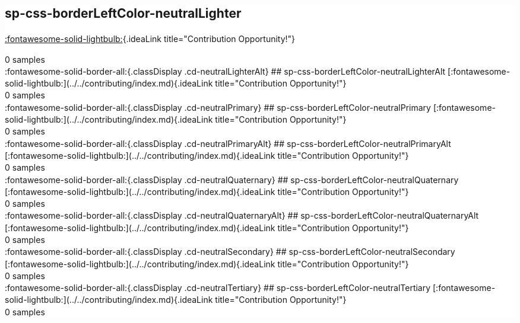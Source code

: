 ## sp-css-borderLeftColor-neutralLighter
[:fontawesome-solid-lightbulb:](../../contributing/index.md){.ideaLink title="Contribution Opportunity!"}
<div class="expansiongroup empty">
    <span class="sampleCount">0 samples</span>
</div>
:fontawesome-solid-border-all:{.classDisplay .cd-neutralLighterAlt}
## sp-css-borderLeftColor-neutralLighterAlt
[:fontawesome-solid-lightbulb:](../../contributing/index.md){.ideaLink title="Contribution Opportunity!"}
<div class="expansiongroup empty">
    <span class="sampleCount">0 samples</span>
</div>
:fontawesome-solid-border-all:{.classDisplay .cd-neutralPrimary}
## sp-css-borderLeftColor-neutralPrimary
[:fontawesome-solid-lightbulb:](../../contributing/index.md){.ideaLink title="Contribution Opportunity!"}
<div class="expansiongroup empty">
    <span class="sampleCount">0 samples</span>
</div>
:fontawesome-solid-border-all:{.classDisplay .cd-neutralPrimaryAlt}
## sp-css-borderLeftColor-neutralPrimaryAlt
[:fontawesome-solid-lightbulb:](../../contributing/index.md){.ideaLink title="Contribution Opportunity!"}
<div class="expansiongroup empty">
    <span class="sampleCount">0 samples</span>
</div>
:fontawesome-solid-border-all:{.classDisplay .cd-neutralQuaternary}
## sp-css-borderLeftColor-neutralQuaternary
[:fontawesome-solid-lightbulb:](../../contributing/index.md){.ideaLink title="Contribution Opportunity!"}
<div class="expansiongroup empty">
    <span class="sampleCount">0 samples</span>
</div>
:fontawesome-solid-border-all:{.classDisplay .cd-neutralQuaternaryAlt}
## sp-css-borderLeftColor-neutralQuaternaryAlt
[:fontawesome-solid-lightbulb:](../../contributing/index.md){.ideaLink title="Contribution Opportunity!"}
<div class="expansiongroup empty">
    <span class="sampleCount">0 samples</span>
</div>
:fontawesome-solid-border-all:{.classDisplay .cd-neutralSecondary}
## sp-css-borderLeftColor-neutralSecondary
[:fontawesome-solid-lightbulb:](../../contributing/index.md){.ideaLink title="Contribution Opportunity!"}
<div class="expansiongroup empty">
    <span class="sampleCount">0 samples</span>
</div>
:fontawesome-solid-border-all:{.classDisplay .cd-neutralTertiary}
## sp-css-borderLeftColor-neutralTertiary
[:fontawesome-solid-lightbulb:](../../contributing/index.md){.ideaLink title="Contribution Opportunity!"}
<div class="expansiongroup empty">
    <span class="sampleCount">0 samples</span>
</div>